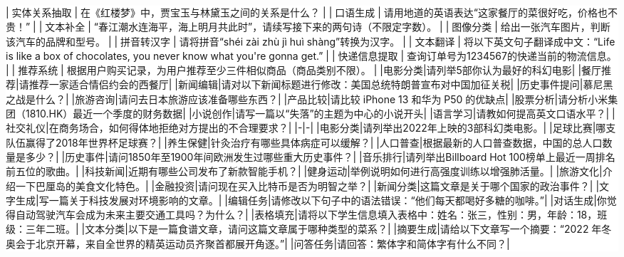 | 实体关系抽取             | 在《红楼梦》中，贾宝玉与林黛玉之间的关系是什么？                            |
| 口语生成                 | 请用地道的英语表达“这家餐厅的菜很好吃，价格也不贵！”                                 |
| 文本补全                 | “春江潮水连海平，海上明月共此时”，请续写接下来的两句诗（不限定字数）。                 |
| 图像分类                 | 给出一张汽车图片，判断该汽车的品牌和型号。                                     |
| 拼音转汉字               | 请将拼音“shéi zài zhù jì huì shàng”转换为汉字。                                |
| 文本翻译                 | 将以下英文句子翻译成中文：“Life is like a box of chocolates, you never know what you're gonna get.” |
| 快递信息提取             | 查询订单号为1234567的快递当前的物流信息。                                   |
| 推荐系统                 | 根据用户购买记录，为用户推荐至少三件相似商品（商品类别不限）。                           |
|电影分类|请列举5部你认为最好的科幻电影|
|餐厅推荐|请推荐一家适合情侣约会的西餐厅|
|新闻编辑|请对以下新闻标题进行修改：美国总统特朗普宣布对中国加征关税|
|历史事件提问|慕尼黑之战是什么？|
|旅游咨询|请问去日本旅游应该准备哪些东西？|
|产品比较|请比较 iPhone 13 和华为 P50 的优缺点|
|股票分析|请分析小米集团（1810.HK）最近一个季度的财务数据|
|小说创作|请写一篇以“失落”的主题为中心的小说开头|
|语言学习|请教如何提高英文口语水平？|
|社交礼仪|在商务场合，如何得体地拒绝对方提出的不合理要求？|
|-|-|
|电影分类|请列举出2022年上映的3部科幻类电影。|
|足球比赛|哪支队伍赢得了2018年世界杯足球赛？|
|养生保健|针灸治疗有哪些具体病症可以缓解？|
|人口普查|根据最新的人口普查数据，中国的总人口数量是多少？|
|历史事件|请问1850年至1900年间欧洲发生过哪些重大历史事件？|
|音乐排行|请列举出Billboard Hot 100榜单上最近一周排名前五位的歌曲。|
|科技新闻|近期有哪些公司发布了新款智能手机？|
|健身运动|举例说明如何进行高强度训练以增强肺活量。|
|旅游文化|介绍一下巴厘岛的美食文化特色。|
|金融投资|请问现在买入比特币是否为明智之举？|
|新闻分类|这篇文章是关于哪个国家的政治事件？|
|文字生成|写一篇关于科技发展对环境影响的文章。|
|编辑任务|请修改以下句子中的语法错误：“他们每天都喝好多糖的咖啡。”|
|对话生成|你觉得自动驾驶汽车会成为未来主要交通工具吗？为什么？|
|表格填充|请将以下学生信息填入表格中：姓名：张三，性别：男，年龄：18，班级：三年二班。|
|文本分类|以下是一篇食谱文章，请问这篇文章属于哪种类型的菜系？|
|摘要生成|请给以下文章写一个摘要：“2022 年冬奥会于北京开幕，来自全世界的精英运动员齐聚首都展开角逐。”|
|问答任务|请回答：繁体字和简体字有什么不同？|
